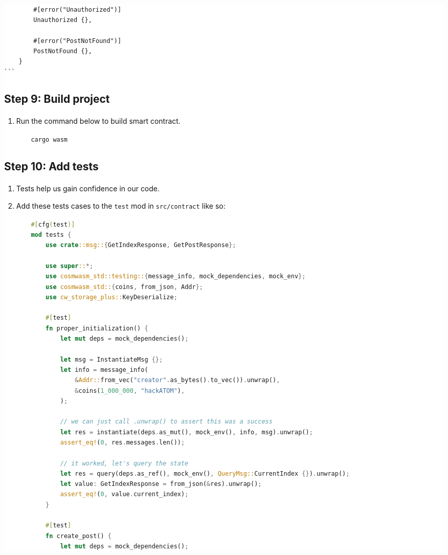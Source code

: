             #[error("Unauthorized")]
            Unauthorized {},

            #[error("PostNotFound")]
            PostNotFound {},
        }
    ```

## Step 9: Build project

1. Run the command below to build smart contract.

    ```sh
        cargo wasm
    ```

## Step 10: Add tests

1. Tests help us gain confidence in our code.

2. Add these tests cases to the `test` mod in `src/contract` like so:

    ```rust
        #[cfg(test)]
        mod tests {
            use crate::msg::{GetIndexResponse, GetPostResponse};

            use super::*;
            use cosmwasm_std::testing::{message_info, mock_dependencies, mock_env};
            use cosmwasm_std::{coins, from_json, Addr};
            use cw_storage_plus::KeyDeserialize;

            #[test]
            fn proper_initialization() {
                let mut deps = mock_dependencies();

                let msg = InstantiateMsg {};
                let info = message_info(
                    &Addr::from_vec("creator".as_bytes().to_vec()).unwrap(),
                    &coins(1_000_000, "hackATOM"),
                );

                // we can just call .unwrap() to assert this was a success
                let res = instantiate(deps.as_mut(), mock_env(), info, msg).unwrap();
                assert_eq!(0, res.messages.len());

                // it worked, let's query the state
                let res = query(deps.as_ref(), mock_env(), QueryMsg::CurrentIndex {}).unwrap();
                let value: GetIndexResponse = from_json(&res).unwrap();
                assert_eq!(0, value.current_index);
            }

            #[test]
            fn create_post() {
                let mut deps = mock_dependencies();
